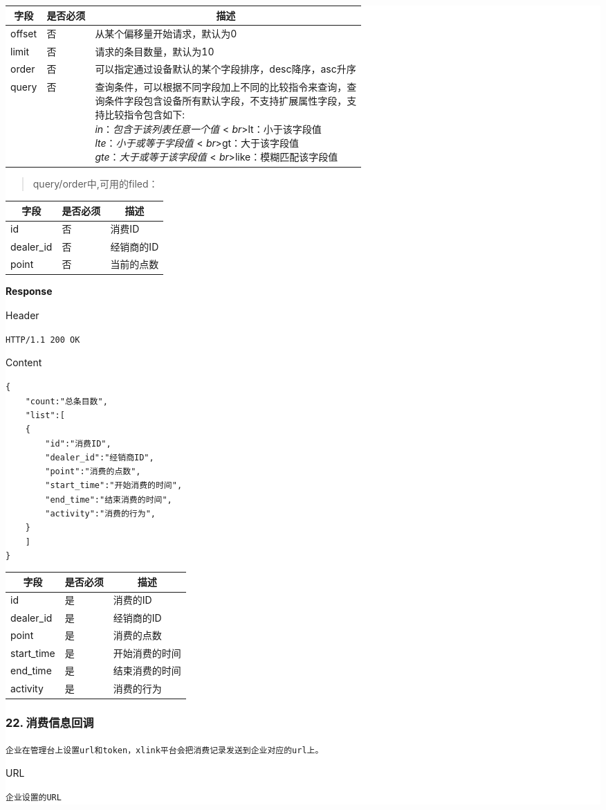字段 | 是否必须 | 描述
---- | ---- | ----
offset | 否 | 从某个偏移量开始请求，默认为0
limit | 否 | 请求的条目数量，默认为10
order | 否 | 可以指定通过设备默认的某个字段排序，desc降序，asc升序
query | 否 | 查询条件，可以根据不同字段加上不同的比较指令来查询，查<br>询条件字段包含设备所有默认字段，不支持扩展属性字段，支<br>持比较指令包含如下:<br>$in：包含于该列表任意一个值<br>$lt：小于该字段值<br>$lte：小于或等于字段值<br>$gt：大于该字段值<br>$gte：大于或等于该字段值<br>$like：模糊匹配该字段值

> query/order中,可用的filed：

字段 | 是否必须 | 描述
---- | ---- | ----
id | 否 | 消费ID
dealer_id |  否 | 经销商的ID
point |  否 | 当前的点数

**Response**

Header

	HTTP/1.1 200 OK

Content


	{
		"count:"总条目数",
		"list":[
		{
			"id":"消费ID",
			"dealer_id":"经销商ID",
			"point":"消费的点数",
			"start_time":"开始消费的时间",
			"end_time":"结束消费的时间",
			"activity":"消费的行为",	
		}
		]
	}

字段 | 是否必须 | 描述
---- | ---- |  ----
id |  是 | 消费的ID
dealer_id |  是 | 经销商的ID
point |  是 | 消费的点数
start_time | 是 | 开始消费的时间
end_time | 是 | 结束消费的时间
activity |  是 | 消费的行为

### **<a name="dealer_point_consumer_call_back">22. 消费信息回调</a>**

	企业在管理台上设置url和token，xlink平台会把消费记录发送到企业对应的url上。

URL
	
	企业设置的URL
